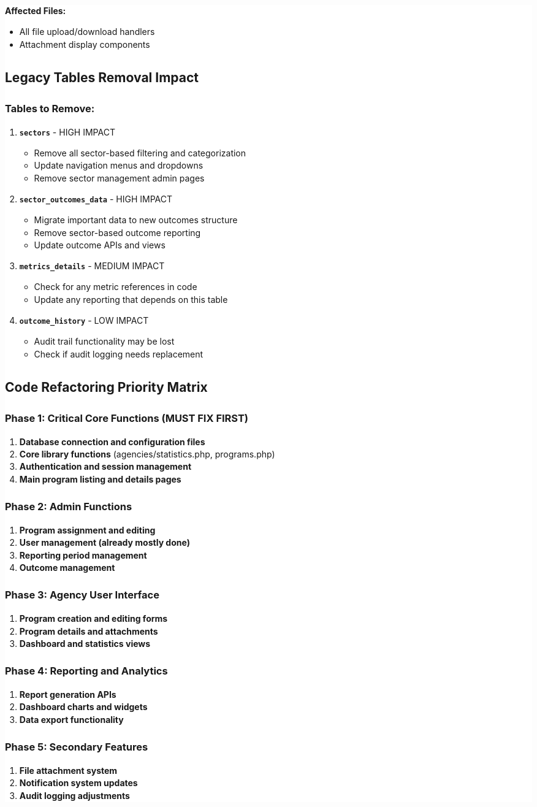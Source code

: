 **Affected Files:**
- All file upload/download handlers
- Attachment display components

## Legacy Tables Removal Impact

### Tables to Remove:
1. **`sectors`** - HIGH IMPACT
   - Remove all sector-based filtering and categorization
   - Update navigation menus and dropdowns
   - Remove sector management admin pages

2. **`sector_outcomes_data`** - HIGH IMPACT
   - Migrate important data to new outcomes structure
   - Remove sector-based outcome reporting
   - Update outcome APIs and views

3. **`metrics_details`** - MEDIUM IMPACT
   - Check for any metric references in code
   - Update any reporting that depends on this table

4. **`outcome_history`** - LOW IMPACT
   - Audit trail functionality may be lost
   - Check if audit logging needs replacement

## Code Refactoring Priority Matrix

### Phase 1: Critical Core Functions (MUST FIX FIRST)
1. **Database connection and configuration files**
2. **Core library functions** (agencies/statistics.php, programs.php)
3. **Authentication and session management**
4. **Main program listing and details pages**

### Phase 2: Admin Functions
1. **Program assignment and editing**
2. **User management (already mostly done)**
3. **Reporting period management**
4. **Outcome management**

### Phase 3: Agency User Interface  
1. **Program creation and editing forms**
2. **Program details and attachments**
3. **Dashboard and statistics views**

### Phase 4: Reporting and Analytics
1. **Report generation APIs**
2. **Dashboard charts and widgets**
3. **Data export functionality**

### Phase 5: Secondary Features
1. **File attachment system**
2. **Notification system updates**
3. **Audit logging adjustments**
